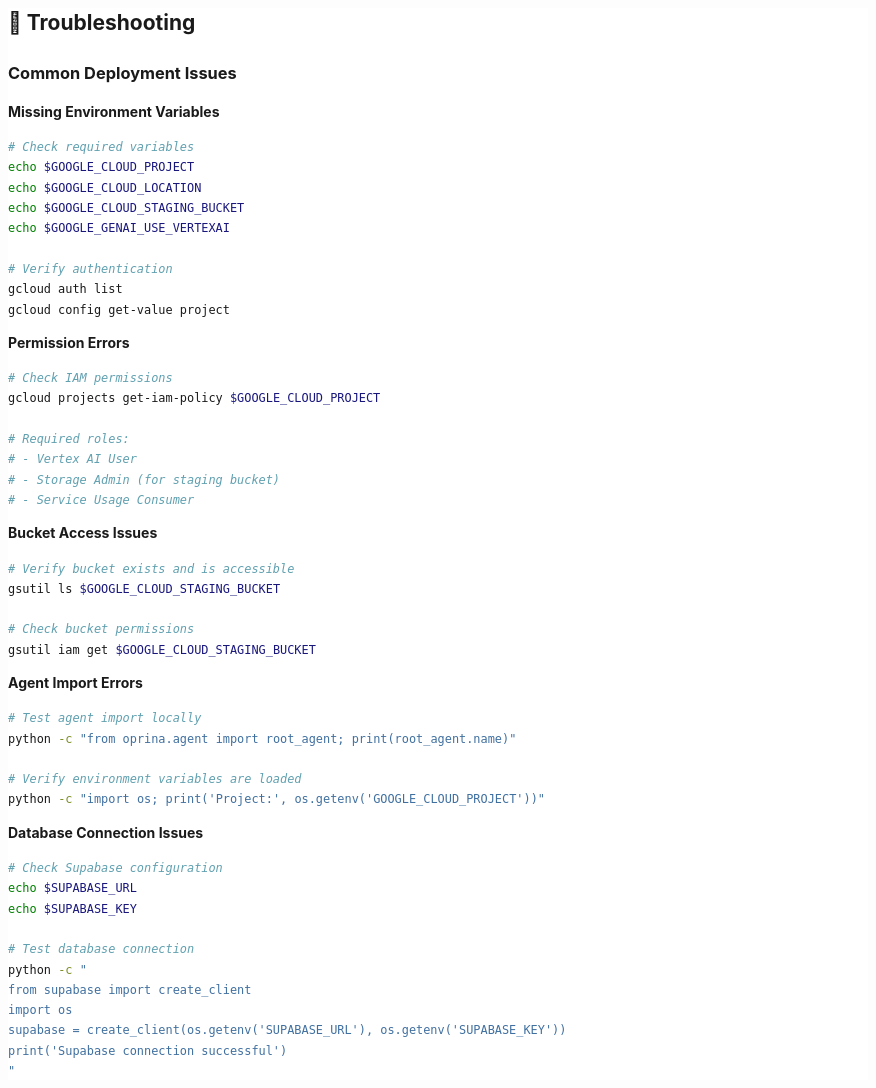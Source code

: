 ## 🚨 Troubleshooting

### Common Deployment Issues

**Missing Environment Variables**
```bash
# Check required variables
echo $GOOGLE_CLOUD_PROJECT
echo $GOOGLE_CLOUD_LOCATION
echo $GOOGLE_CLOUD_STAGING_BUCKET
echo $GOOGLE_GENAI_USE_VERTEXAI

# Verify authentication
gcloud auth list
gcloud config get-value project
```

**Permission Errors**
```bash
# Check IAM permissions
gcloud projects get-iam-policy $GOOGLE_CLOUD_PROJECT

# Required roles:
# - Vertex AI User
# - Storage Admin (for staging bucket)
# - Service Usage Consumer
```

**Bucket Access Issues**
```bash
# Verify bucket exists and is accessible
gsutil ls $GOOGLE_CLOUD_STAGING_BUCKET

# Check bucket permissions
gsutil iam get $GOOGLE_CLOUD_STAGING_BUCKET
```

**Agent Import Errors**
```bash
# Test agent import locally
python -c "from oprina.agent import root_agent; print(root_agent.name)"

# Verify environment variables are loaded
python -c "import os; print('Project:', os.getenv('GOOGLE_CLOUD_PROJECT'))"
```

**Database Connection Issues**
```bash
# Check Supabase configuration
echo $SUPABASE_URL
echo $SUPABASE_KEY

# Test database connection
python -c "
from supabase import create_client
import os
supabase = create_client(os.getenv('SUPABASE_URL'), os.getenv('SUPABASE_KEY'))
print('Supabase connection successful')
"
```
